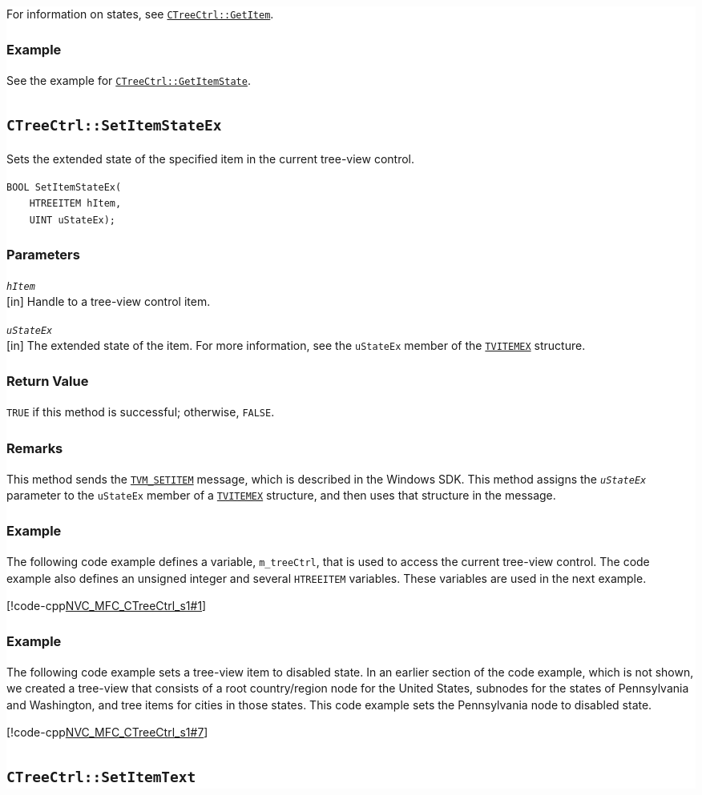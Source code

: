 For information on states, see [`CTreeCtrl::GetItem`](#getitem).

### Example

  See the example for [`CTreeCtrl::GetItemState`](#getitemstate).

## <a name="setitemstateex"></a> `CTreeCtrl::SetItemStateEx`

Sets the extended state of the specified item in the current tree-view control.

```
BOOL SetItemStateEx(
    HTREEITEM hItem,
    UINT uStateEx);
```

### Parameters

*`hItem`*\
[in] Handle to a tree-view control item.

*`uStateEx`*\
[in] The extended state of the item. For more information, see the `uStateEx` member of the [`TVITEMEX`](/windows/win32/api/commctrl/ns-commctrl-tvitemexw) structure.

### Return Value

`TRUE` if this method is successful; otherwise, `FALSE`.

### Remarks

This method sends the [`TVM_SETITEM`](/windows/win32/Controls/tvm-setitem) message, which is described in the Windows SDK. This method assigns the *`uStateEx`* parameter to the `uStateEx` member of a [`TVITEMEX`](/windows/win32/api/commctrl/ns-commctrl-tvitemexw) structure, and then uses that structure in the message.

### Example

The following code example defines a variable, `m_treeCtrl`, that is used to access the current tree-view control. The code example also defines an unsigned integer and several `HTREEITEM` variables. These variables are used in the next example.

[!code-cpp[NVC_MFC_CTreeCtrl_s1#1](../../mfc/reference/codesnippet/cpp/ctreectrl-class_17.h)]

### Example

The following code example sets a tree-view item to disabled state. In an earlier section of the code example, which is not shown, we created a tree-view that consists of a root country/region node for the United States, subnodes for the states of Pennsylvania and Washington, and tree items for cities in those states. This code example sets the Pennsylvania node to disabled state.

[!code-cpp[NVC_MFC_CTreeCtrl_s1#7](../../mfc/reference/codesnippet/cpp/ctreectrl-class_41.cpp)]

## <a name="setitemtext"></a> `CTreeCtrl::SetItemText`
